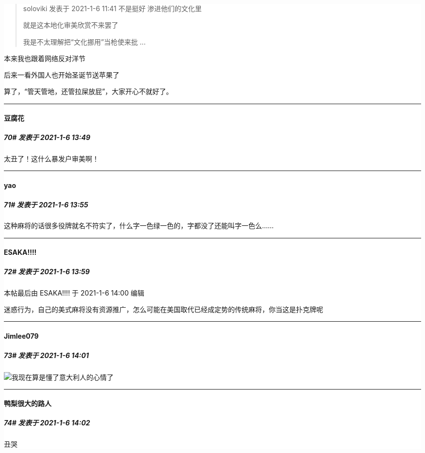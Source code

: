 
<blockquote>soloviki 发表于 2021-1-6 11:41
不是挺好 渗进他们的文化里 

就是这本地化审美欣赏不来罢了

我是不太理解把“文化挪用”当枪使来批 ...</blockquote>
本来我也跟着网络反对洋节

后来一看外国人也开始圣诞节送苹果了

算了，“管天管地，还管拉屎放屁”，大家开心不就好了。


-----

####  豆腐花  
##### 70#       发表于 2021-1-6 13:49


太丑了！这什么暴发户审美啊！


-----

####  yao  
##### 71#       发表于 2021-1-6 13:55


这种麻将的话很多役牌就名不符实了，什么字一色绿一色的，字都没了还能叫字一色么……


-----

####  ESAKA!!!!  
##### 72#       发表于 2021-1-6 13:59


 本帖最后由 ESAKA!!!! 于 2021-1-6 14:00 编辑 

迷惑行为，自己的美式麻将没有资源推广，怎么可能在美国取代已经成定势的传统麻将，你当这是扑克牌呢


-----

####  Jimlee079  
##### 73#       发表于 2021-1-6 14:01


<img src="https://static.saraba1st.com/image/smiley/face2017/067.png" referrerpolicy="no-referrer">我现在算是懂了意大利人的心情了


-----

####  鸭梨很大的路人  
##### 74#       发表于 2021-1-6 14:02


丑哭

